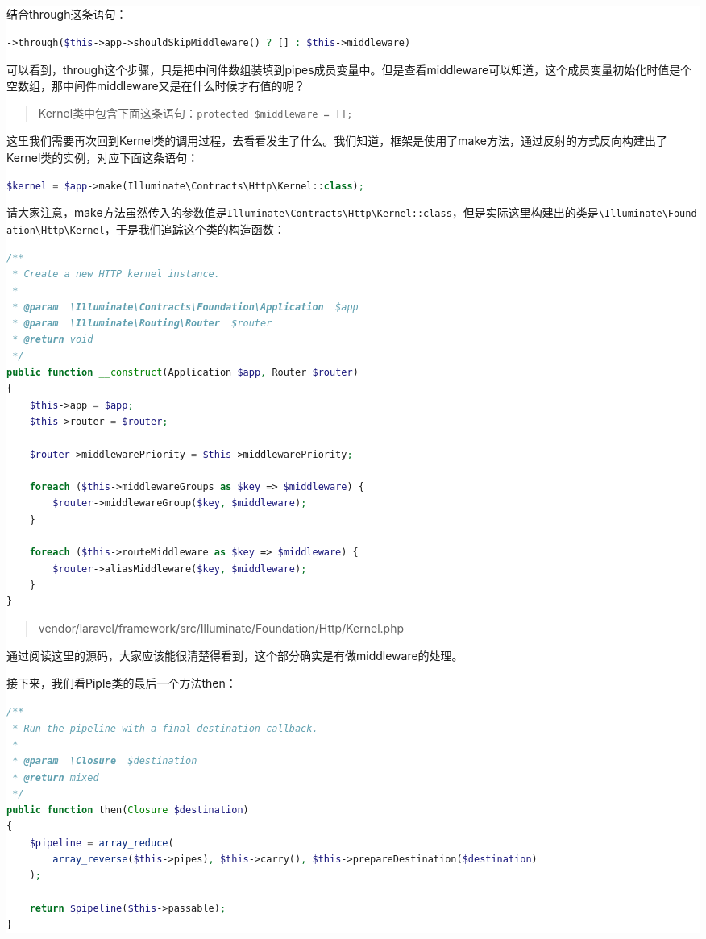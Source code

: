 结合through这条语句：

```php
->through($this->app->shouldSkipMiddleware() ? [] : $this->middleware)
```

可以看到，through这个步骤，只是把中间件数组装填到pipes成员变量中。但是查看middleware可以知道，这个成员变量初始化时值是个空数组，那中间件middleware又是在什么时候才有值的呢？

> Kernel类中包含下面这条语句：`protected $middleware = [];`

这里我们需要再次回到Kernel类的调用过程，去看看发生了什么。我们知道，框架是使用了make方法，通过反射的方式反向构建出了Kernel类的实例，对应下面这条语句：

```php
$kernel = $app->make(Illuminate\Contracts\Http\Kernel::class);
```

请大家注意，make方法虽然传入的参数值是`Illuminate\Contracts\Http\Kernel::class`，但是实际这里构建出的类是`\Illuminate\Foundation\Http\Kernel`，于是我们追踪这个类的构造函数：

```php
/**
 * Create a new HTTP kernel instance.
 *
 * @param  \Illuminate\Contracts\Foundation\Application  $app
 * @param  \Illuminate\Routing\Router  $router
 * @return void
 */
public function __construct(Application $app, Router $router)
{
    $this->app = $app;
    $this->router = $router;

    $router->middlewarePriority = $this->middlewarePriority;

    foreach ($this->middlewareGroups as $key => $middleware) {
        $router->middlewareGroup($key, $middleware);
    }

    foreach ($this->routeMiddleware as $key => $middleware) {
        $router->aliasMiddleware($key, $middleware);
    }
}
```

> vendor/laravel/framework/src/Illuminate/Foundation/Http/Kernel.php

通过阅读这里的源码，大家应该能很清楚得看到，这个部分确实是有做middleware的处理。

接下来，我们看Piple类的最后一个方法then：

```php
/**
 * Run the pipeline with a final destination callback.
 *
 * @param  \Closure  $destination
 * @return mixed
 */
public function then(Closure $destination)
{
    $pipeline = array_reduce(
        array_reverse($this->pipes), $this->carry(), $this->prepareDestination($destination)
    );

    return $pipeline($this->passable);
}
```
